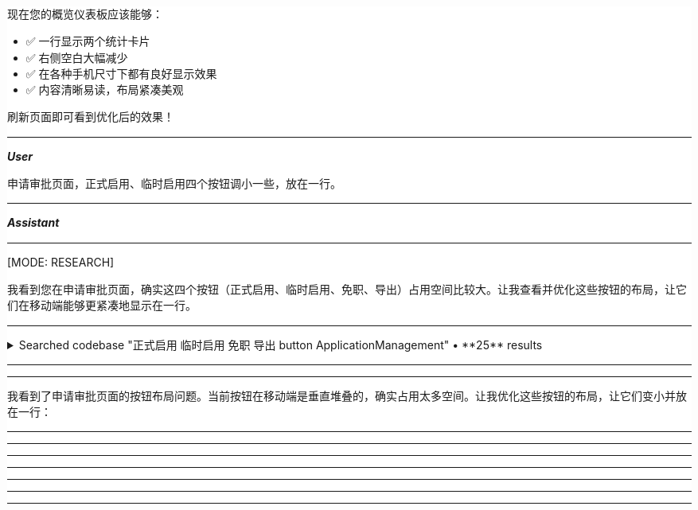 现在您的概览仪表板应该能够：
- ✅ 一行显示两个统计卡片
- ✅ 右侧空白大幅减少
- ✅ 在各种手机尺寸下都有良好显示效果
- ✅ 内容清晰易读，布局紧凑美观

刷新页面即可看到优化后的效果！

---

_**User**_

申请审批页面，正式启用、临时启用四个按钮调小一些，放在一行。

---

_**Assistant**_



---

[MODE: RESEARCH]

我看到您在申请审批页面，确实这四个按钮（正式启用、临时启用、免职、导出）占用空间比较大。让我查看并优化这些按钮的布局，让它们在移动端能够更紧凑地显示在一行。

---

<details><summary>Searched codebase "正式启用 临时启用 免职 导出 button ApplicationManagement" • **25** results</summary></details>

---



---

我看到了申请审批页面的按钮布局问题。当前按钮在移动端是垂直堆叠的，确实占用太多空间。让我优化这些按钮的布局，让它们变小并放在一行：

---



---



---



---



---



---



---


